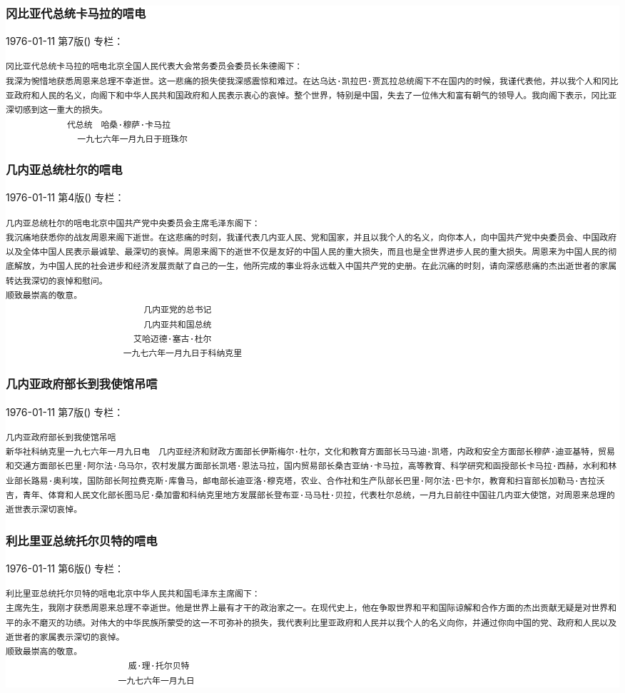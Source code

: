 ### 冈比亚代总统卡马拉的唁电

1976-01-11
第7版()
专栏：

    冈比亚代总统卡马拉的唁电北京全国人民代表大会常务委员会委员长朱德阁下：
    我深为惋惜地获悉周恩来总理不幸逝世。这一悲痛的损失使我深感震惊和难过。在达乌达·凯拉巴·贾瓦拉总统阁下不在国内的时候，我谨代表他，并以我个人和冈比亚政府和人民的名义，向阁下和中华人民共和国政府和人民表示衷心的哀悼。整个世界，特别是中国，失去了一位伟大和富有朝气的领导人。我向阁下表示，冈比亚深切感到这一重大的损失。
                代总统　哈桑·穆萨·卡马拉
                  一九七六年一月九日于班珠尔


### 几内亚总统杜尔的唁电

1976-01-11
第4版()
专栏：

    几内亚总统杜尔的唁电北京中国共产党中央委员会主席毛泽东阁下：
    我沉痛地获悉你的战友周恩来阁下逝世。在这悲痛的时刻，我谨代表几内亚人民、党和国家，并且以我个人的名义，向你本人，向中国共产党中央委员会、中国政府以及全体中国人民表示最诚挚、最深切的哀悼。周恩来阁下的逝世不仅是友好的中国人民的重大损失，而且也是全世界进步人民的重大损失。周恩来为中国人民的彻底解放，为中国人民的社会进步和经济发展贡献了自己的一生，他所完成的事业将永远载入中国共产党的史册。在此沉痛的时刻，请向深感悲痛的杰出逝世者的家属转达我深切的哀悼和慰问。
    顺致最崇高的敬意。
                               几内亚党的总书记
                               几内亚共和国总统
                             艾哈迈德·塞古·杜尔
                           一九七六年一月九日于科纳克里


### 几内亚政府部长到我使馆吊唁

1976-01-11
第7版()
专栏：

    几内亚政府部长到我使馆吊唁
    新华社科纳克里一九七六年一月九日电　几内亚经济和财政方面部长伊斯梅尔·杜尔，文化和教育方面部长马马迪·凯塔，内政和安全方面部长穆萨·迪亚基特，贸易和交通方面部长巴里·阿尔法·乌马尔，农村发展方面部长凯塔·恩法马拉，国内贸易部长桑吉亚纳·卡马拉，高等教育、科学研究和函授部长卡马拉·西赫，水利和林业部长路易·奥利埃，国防部长阿拉费克斯·库鲁马，邮电部长迪亚洛·穆克塔，农业、合作社和生产队部长巴里·阿尔法·巴卡尔，教育和扫盲部长加勒马·吉拉沃吉，青年、体育和人民文化部长图马尼·桑加雷和科纳克里地方发展部长登布亚·马马杜·贝拉，代表杜尔总统，一月九日前往中国驻几内亚大使馆，对周恩来总理的逝世表示深切哀悼。


### 利比里亚总统托尔贝特的唁电

1976-01-11
第6版()
专栏：

    利比里亚总统托尔贝特的唁电北京中华人民共和国毛泽东主席阁下：
    主席先生，我刚才获悉周恩来总理不幸逝世。他是世界上最有才干的政治家之一。在现代史上，他在争取世界和平和国际谅解和合作方面的杰出贡献无疑是对世界和平的永不磨灭的功绩。对伟大的中华民族所蒙受的这一不可弥补的损失，我代表利比里亚政府和人民并以我个人的名义向你，并通过你向中国的党、政府和人民以及逝世者的家属表示深切的哀悼。
    顺致最崇高的敬意。
                            威·理·托尔贝特
                          一九七六年一月九日
